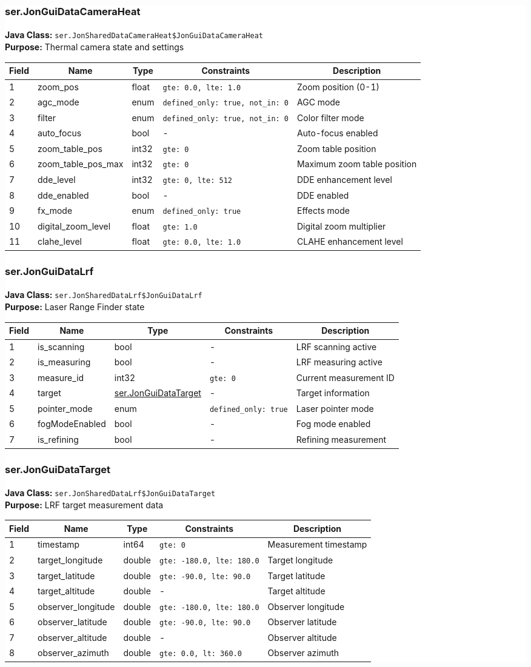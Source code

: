 ### ser.JonGuiDataCameraHeat
**Java Class:** `ser.JonSharedDataCameraHeat$JonGuiDataCameraHeat`  
**Purpose:** Thermal camera state and settings

| Field | Name | Type | Constraints | Description |
|-------|------|------|-------------|-------------|
| 1 | zoom_pos | float | `gte: 0.0, lte: 1.0` | Zoom position (0-1) |
| 2 | agc_mode | enum | `defined_only: true, not_in: 0` | AGC mode |
| 3 | filter | enum | `defined_only: true, not_in: 0` | Color filter mode |
| 4 | auto_focus | bool | - | Auto-focus enabled |
| 5 | zoom_table_pos | int32 | `gte: 0` | Zoom table position |
| 6 | zoom_table_pos_max | int32 | `gte: 0` | Maximum zoom table position |
| 7 | dde_level | int32 | `gte: 0, lte: 512` | DDE enhancement level |
| 8 | dde_enabled | bool | - | DDE enabled |
| 9 | fx_mode | enum | `defined_only: true` | Effects mode |
| 10 | digital_zoom_level | float | `gte: 1.0` | Digital zoom multiplier |
| 11 | clahe_level | float | `gte: 0.0, lte: 1.0` | CLAHE enhancement level |

### ser.JonGuiDataLrf
**Java Class:** `ser.JonSharedDataLrf$JonGuiDataLrf`  
**Purpose:** Laser Range Finder state

| Field | Name | Type | Constraints | Description |
|-------|------|------|-------------|-------------|
| 1 | is_scanning | bool | - | LRF scanning active |
| 2 | is_measuring | bool | - | LRF measuring active |
| 3 | measure_id | int32 | `gte: 0` | Current measurement ID |
| 4 | target | [ser.JonGuiDataTarget](#serjonguistatatarget) | - | Target information |
| 5 | pointer_mode | enum | `defined_only: true` | Laser pointer mode |
| 6 | fogModeEnabled | bool | - | Fog mode enabled |
| 7 | is_refining | bool | - | Refining measurement |

### ser.JonGuiDataTarget
**Java Class:** `ser.JonSharedDataLrf$JonGuiDataTarget`  
**Purpose:** LRF target measurement data

| Field | Name | Type | Constraints | Description |
|-------|------|------|-------------|-------------|
| 1 | timestamp | int64 | `gte: 0` | Measurement timestamp |
| 2 | target_longitude | double | `gte: -180.0, lte: 180.0` | Target longitude |
| 3 | target_latitude | double | `gte: -90.0, lte: 90.0` | Target latitude |
| 4 | target_altitude | double | - | Target altitude |
| 5 | observer_longitude | double | `gte: -180.0, lte: 180.0` | Observer longitude |
| 6 | observer_latitude | double | `gte: -90.0, lte: 90.0` | Observer latitude |
| 7 | observer_altitude | double | - | Observer altitude |
| 8 | observer_azimuth | double | `gte: 0.0, lt: 360.0` | Observer azimuth |